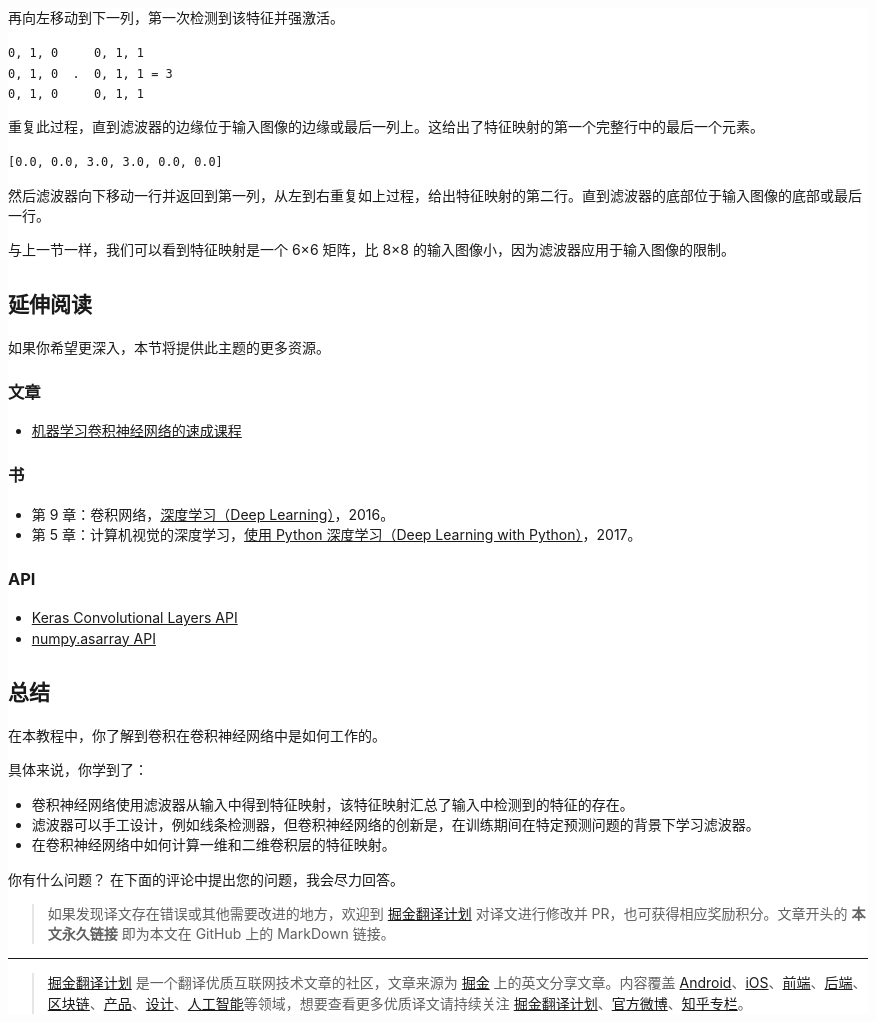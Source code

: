 再向左移动到下一列，第一次检测到该特征并强激活。

```
0, 1, 0     0, 1, 1
0, 1, 0  .  0, 1, 1 = 3
0, 1, 0     0, 1, 1
```

重复此过程，直到滤波器的边缘位于输入图像的边缘或最后一列上。这给出了特征映射的第一个完整行中的最后一个元素。

```
[0.0, 0.0, 3.0, 3.0, 0.0, 0.0]
```

然后滤波器向下移动一行并返回到第一列，从左到右重复如上过程，给出特征映射的第二行。直到滤波器的底部位于输入图像的底部或最后一行。

与上一节一样，我们可以看到特征映射是一个 6×6 矩阵，比 8×8 的输入图像小，因为滤波器应用于输入图像的限制。

## 延伸阅读

如果你希望更深入，本节将提供此主题的更多资源。

### 文章

* [机器学习卷积神经网络的速成课程](https://machinelearningmastery.com/crash-course-convolutional-neural-networks/)

### 书

* 第 9 章：卷积网络，[深度学习（Deep Learning）](https://amzn.to/2Dl124s)，2016。
* 第 5 章：计算机视觉的深度学习，[使用 Python 深度学习（Deep Learning with Python）](https://amzn.to/2Dnshvc)，2017。

### API

* [Keras Convolutional Layers API](https://keras.io/layers/convolutional/)
* [numpy.asarray API](https://docs.scipy.org/doc/numpy/reference/generated/numpy.asarray.html)

## 总结

在本教程中，你了解到卷积在卷积神经网络中是如何工作的。

具体来说，你学到了：

* 卷积神经网络使用滤波器从输入中得到特征映射，该特征映射汇总了输入中检测到的特征的存在。
* 滤波器可以手工设计，例如线条检测器，但卷积神经网络的创新是，在训练期间在特定预测问题的背景下学习滤波器。
* 在卷积神经网络中如何计算一维和二维卷积层的特征映射。

你有什么问题？
在下面的评论中提出您的问题，我会尽力回答。

> 如果发现译文存在错误或其他需要改进的地方，欢迎到 [掘金翻译计划](https://github.com/xitu/gold-miner) 对译文进行修改并 PR，也可获得相应奖励积分。文章开头的 **本文永久链接** 即为本文在 GitHub 上的 MarkDown 链接。

---

> [掘金翻译计划](https://github.com/xitu/gold-miner) 是一个翻译优质互联网技术文章的社区，文章来源为 [掘金](https://juejin.im) 上的英文分享文章。内容覆盖 [Android](https://github.com/xitu/gold-miner#android)、[iOS](https://github.com/xitu/gold-miner#ios)、[前端](https://github.com/xitu/gold-miner#前端)、[后端](https://github.com/xitu/gold-miner#后端)、[区块链](https://github.com/xitu/gold-miner#区块链)、[产品](https://github.com/xitu/gold-miner#产品)、[设计](https://github.com/xitu/gold-miner#设计)、[人工智能](https://github.com/xitu/gold-miner#人工智能)等领域，想要查看更多优质译文请持续关注 [掘金翻译计划](https://github.com/xitu/gold-miner)、[官方微博](http://weibo.com/juejinfanyi)、[知乎专栏](https://zhuanlan.zhihu.com/juejinfanyi)。
